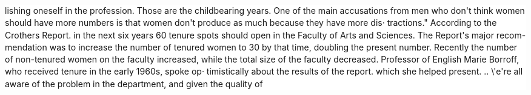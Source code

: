 lishing oneself in the profession. Those 
are the childbearing years. One of the 
main accusations from men who don't 
think 
women 
should 
have more 
numbers is that women don't produce 
as much because they have more dis· 
tractions." 
According to the Crothers Report. in 
the next six years 60 tenure spots should 
open in the Faculty of Arts and 
Sciences. The Report's major recom-
mendation was to increase the number 
of tenured women to 30 by that time, 
doubling the present number. Recently 
the number of non-tenured women on 
the faculty increased, while the total size 
of the faculty decreased. Professor of 
English Marie Borroff, who received 
tenure in the early 1960s, spoke op· 
timistically about the results of the 
report. which 
she helped present. 
.. \\'e're all aware of the problem in the 
department, and given the quality of 

